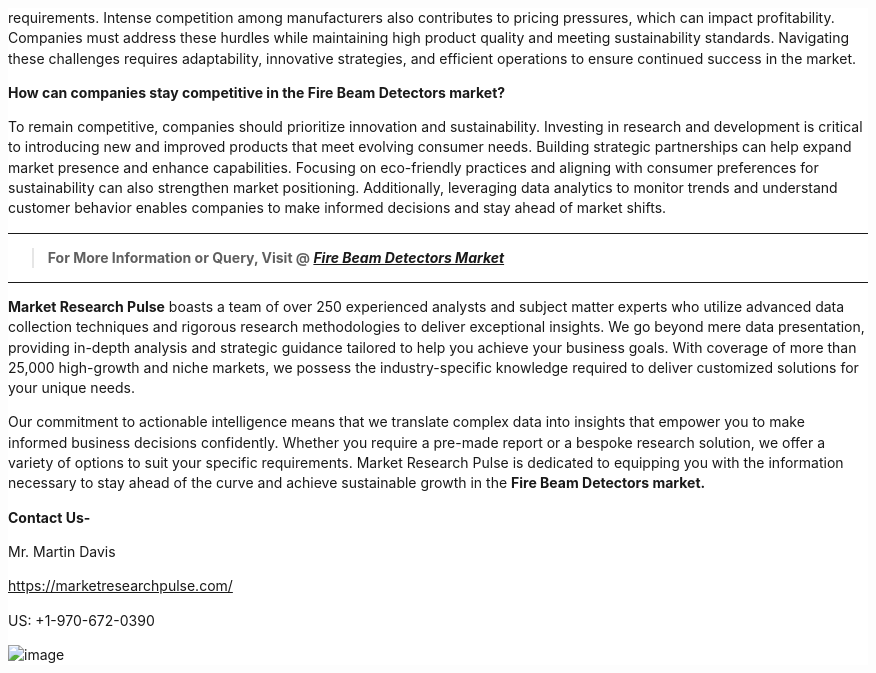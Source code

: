 requirements. Intense competition among manufacturers also contributes to pricing pressures, which can impact profitability. Companies must address these hurdles while maintaining high product quality and meeting sustainability standards. Navigating these challenges requires adaptability, innovative strategies, and efficient operations to ensure continued success in the market.</p><p><strong>How can companies stay competitive in the Fire Beam Detectors market?</strong></p><p>To remain competitive, companies should prioritize innovation and sustainability. Investing in research and development is critical to introducing new and improved products that meet evolving consumer needs. Building strategic partnerships can help expand market presence and enhance capabilities. Focusing on eco-friendly practices and aligning with consumer preferences for sustainability can also strengthen market positioning. Additionally, leveraging data analytics to monitor trends and understand customer behavior enables companies to make informed decisions and stay ahead of market shifts.</p><hr /><blockquote><p><strong>For More Information or Query, Visit @&nbsp;<em><a href="https://marketresearchpulse.com/report/42853/fire-beam-detectors-market?utm_source=Linkedin&utm_medium=028">Fire Beam Detectors Market</a></em></strong></p></blockquote><hr /><p><strong>Market Research Pulse</strong> boasts a team of over 250 experienced analysts and subject matter experts who utilize advanced data collection techniques and rigorous research methodologies to deliver exceptional insights. We go beyond mere data presentation, providing in-depth analysis and strategic guidance tailored to help you achieve your business goals. With coverage of more than 25,000 high-growth and niche markets, we possess the industry-specific knowledge required to deliver customized solutions for your unique needs.</p><p>Our commitment to actionable intelligence means that we translate complex data into insights that empower you to make informed business decisions confidently. Whether you require a pre-made report or a bespoke research solution, we offer a variety of options to suit your specific requirements. Market Research Pulse is dedicated to equipping you with the information necessary to stay ahead of the curve and achieve sustainable growth in the <strong>Fire Beam Detectors market.</strong></p><p><strong>Contact Us-</strong></p><p>Mr. Martin Davis</p><p>https://marketresearchpulse.com/</p><p>US: +1-970-672-0390</p>
![image](https://github.com/user-attachments/assets/1ae5389e-f8e3-4d51-87e1-e7cb4f575e3a)
